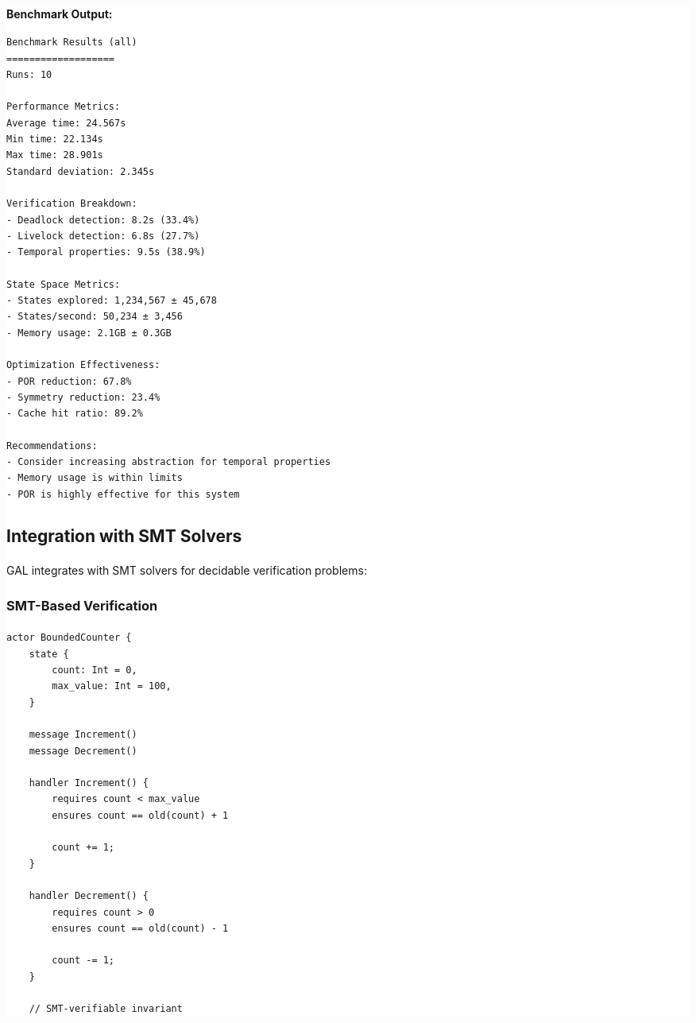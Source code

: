 **Benchmark Output:**

```
Benchmark Results (all)
===================
Runs: 10

Performance Metrics:
Average time: 24.567s
Min time: 22.134s
Max time: 28.901s
Standard deviation: 2.345s

Verification Breakdown:
- Deadlock detection: 8.2s (33.4%)
- Livelock detection: 6.8s (27.7%)
- Temporal properties: 9.5s (38.9%)

State Space Metrics:
- States explored: 1,234,567 ± 45,678
- States/second: 50,234 ± 3,456
- Memory usage: 2.1GB ± 0.3GB

Optimization Effectiveness:
- POR reduction: 67.8%
- Symmetry reduction: 23.4%
- Cache hit ratio: 89.2%

Recommendations:
- Consider increasing abstraction for temporal properties
- Memory usage is within limits
- POR is highly effective for this system
```

## Integration with SMT Solvers

GAL integrates with SMT solvers for decidable verification problems:

### SMT-Based Verification

```gal
actor BoundedCounter {
    state {
        count: Int = 0,
        max_value: Int = 100,
    }
    
    message Increment()
    message Decrement()
    
    handler Increment() {
        requires count < max_value
        ensures count == old(count) + 1
        
        count += 1;
    }
    
    handler Decrement() {
        requires count > 0  
        ensures count == old(count) - 1
        
        count -= 1;
    }
    
    // SMT-verifiable invariant
```